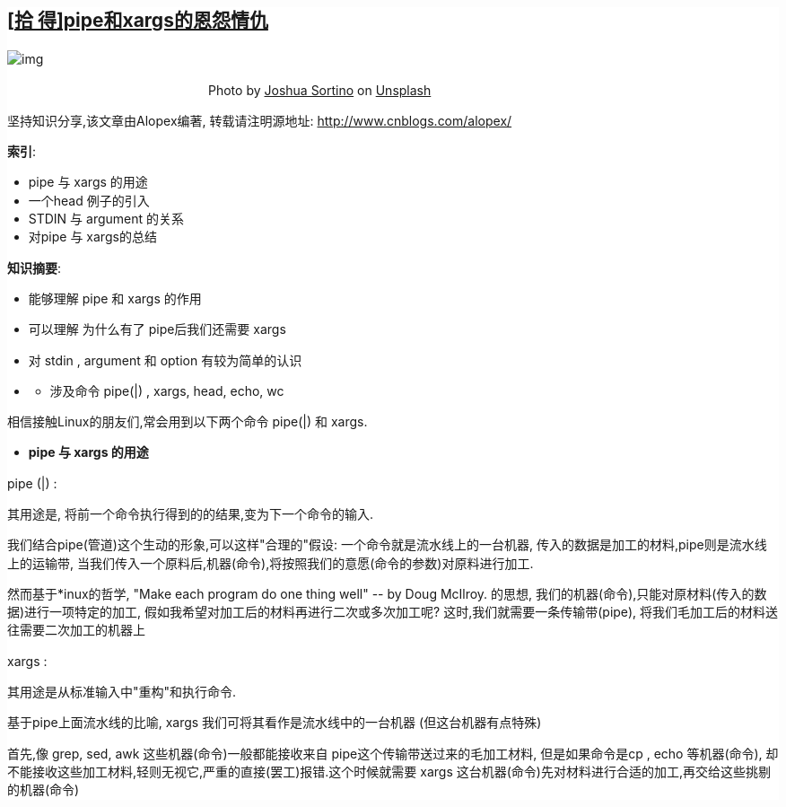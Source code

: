 ## [[拾 得\]pipe和xargs的恩怨情仇](https://www.cnblogs.com/alopex/p/7617674.html)

![img](https://images.unsplash.com/photo-1490598000245-075175152d25?dpr=1&auto=compress,format&fit=crop&w=1500&h=&q=80&cs=tinysrgb&crop=)

　　　　　　　　　　　　　　　　Photo by [Joshua Sortino](https://unsplash.com/photos/71vAb1FXB6g?utm_source=unsplash&utm_medium=referral&utm_content=creditCopyText) on [Unsplash](https://unsplash.com/?utm_source=unsplash&utm_medium=referral&utm_content=creditCopyText)

 

坚持知识分享,该文章由Alopex编著, 转载请注明源地址: <http://www.cnblogs.com/alopex/> 

 

**索引**:

- pipe 与 xargs 的用途
- 一个head 例子的引入
- STDIN 与 argument 的关系 
- 对pipe 与 xargs的总结

 

**知识摘要**:

- 能够理解 pipe 和 xargs 的作用

- 可以理解 为什么有了 pipe后我们还需要 xargs

- 对 stdin , argument 和 option 有较为简单的认识

- - 涉及命令 pipe(|) , xargs, head, echo, wc

 

 

相信接触Linux的朋友们,常会用到以下两个命令 pipe(|) 和 xargs.

 

- **pipe 与 xargs 的用途**

pipe (|) :

其用途是, 将前一个命令执行得到的的结果,变为下一个命令的输入. 

我们结合pipe(管道)这个生动的形象,可以这样"合理的"假设: 一个命令就是流水线上的一台机器, 传入的数据是加工的材料,pipe则是流水线上的运输带, 当我们传入一个原料后,机器(命令),将按照我们的意愿(命令的参数)对原料进行加工. 

 

然而基于*inux的哲学, "Make each program do one thing well" -- by Doug McIlroy. 的思想, 我们的机器(命令),只能对原材料(传入的数据)进行一项特定的加工, 假如我希望对加工后的材料再进行二次或多次加工呢? 这时,我们就需要一条传输带(pipe), 将我们毛加工后的材料送往需要二次加工的机器上

 

xargs : 

其用途是从标准输入中"重构"和执行命令.

基于pipe上面流水线的比喻, xargs 我们可将其看作是流水线中的一台机器 (但这台机器有点特殊)

首先,像 grep, sed, awk 这些机器(命令)一般都能接收来自 pipe这个传输带送过来的毛加工材料, 但是如果命令是cp ,  echo 等机器(命令), 却不能接收这些加工材料,轻则无视它,严重的直接(罢工)报错.这个时候就需要 xargs 这台机器(命令)先对材料进行合适的加工,再交给这些挑剔的机器(命令)
